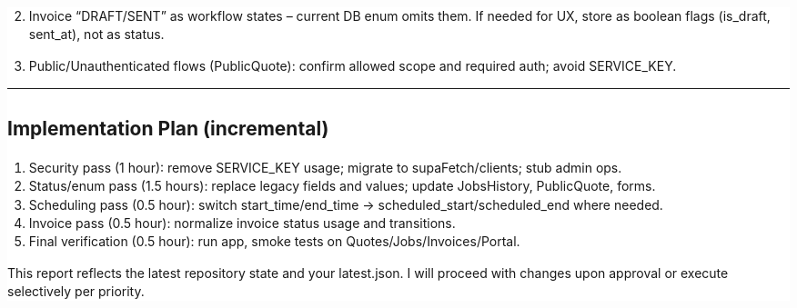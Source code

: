 2) Invoice “DRAFT/SENT” as workflow states – current DB enum omits them. If needed for UX, store as boolean flags (is_draft, sent_at), not as status.

3) Public/Unauthenticated flows (PublicQuote): confirm allowed scope and required auth; avoid SERVICE_KEY.

---

## Implementation Plan (incremental)

1) Security pass (1 hour): remove SERVICE_KEY usage; migrate to supaFetch/clients; stub admin ops.
2) Status/enum pass (1.5 hours): replace legacy fields and values; update JobsHistory, PublicQuote, forms.
3) Scheduling pass (0.5 hour): switch start_time/end_time → scheduled_start/scheduled_end where needed.
4) Invoice pass (0.5 hour): normalize invoice status usage and transitions.
5) Final verification (0.5 hour): run app, smoke tests on Quotes/Jobs/Invoices/Portal.

This report reflects the latest repository state and your latest.json. I will proceed with changes upon approval or execute selectively per priority.

